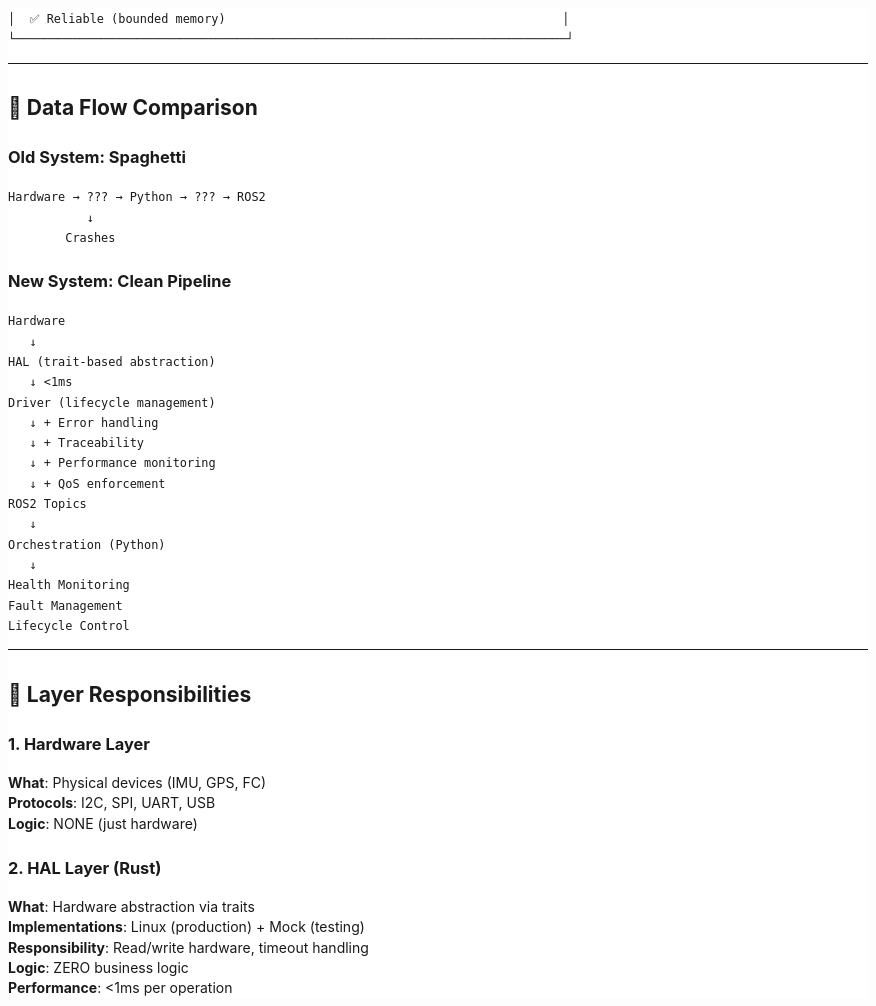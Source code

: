 ```
│  ✅ Reliable (bounded memory)                                               │
└─────────────────────────────────────────────────────────────────────────────┘
```

---

## 🔄 Data Flow Comparison

### Old System: Spaghetti

```
Hardware → ??? → Python → ??? → ROS2
           ↓
        Crashes
```

### New System: Clean Pipeline

```
Hardware
   ↓
HAL (trait-based abstraction)
   ↓ <1ms
Driver (lifecycle management)
   ↓ + Error handling
   ↓ + Traceability
   ↓ + Performance monitoring
   ↓ + QoS enforcement
ROS2 Topics
   ↓
Orchestration (Python)
   ↓
Health Monitoring
Fault Management
Lifecycle Control
```

---

## 🎯 Layer Responsibilities

### 1. Hardware Layer
**What**: Physical devices (IMU, GPS, FC)  
**Protocols**: I2C, SPI, UART, USB  
**Logic**: NONE (just hardware)

### 2. HAL Layer (Rust)
**What**: Hardware abstraction via traits  
**Implementations**: Linux (production) + Mock (testing)  
**Responsibility**: Read/write hardware, timeout handling  
**Logic**: ZERO business logic  
**Performance**: <1ms per operation
